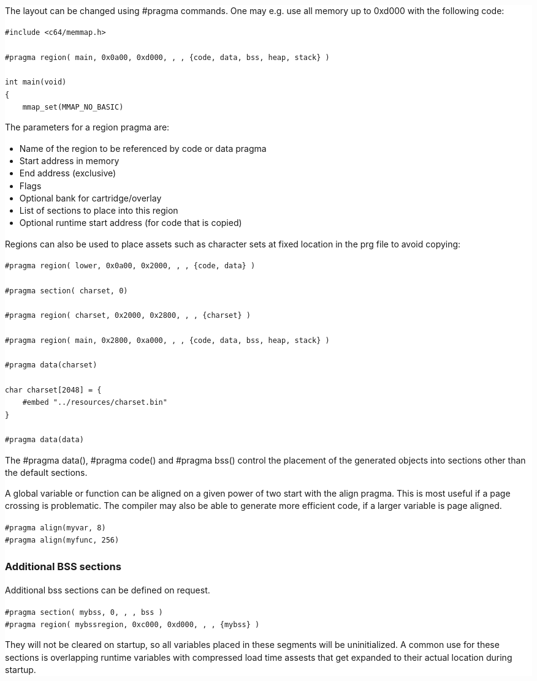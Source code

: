 The layout can be changed using #pragma commands.  One may e.g. use all memory up to 0xd000 with the following code:

	#include <c64/memmap.h>

	#pragma region( main, 0x0a00, 0xd000, , , {code, data, bss, heap, stack} )

	int main(void)
	{
		mmap_set(MMAP_NO_BASIC)

The parameters for a region pragma are:

* Name of the region to be referenced by code or data pragma
* Start address in memory
* End address (exclusive)
* Flags
* Optional bank for cartridge/overlay
* List of sections to place into this region
* Optional runtime start address (for code that is copied)

Regions can also be used to place assets such as character sets at fixed location in the prg file to avoid copying:

	#pragma region( lower, 0x0a00, 0x2000, , , {code, data} )

	#pragma section( charset, 0)

	#pragma region( charset, 0x2000, 0x2800, , , {charset} )

	#pragma region( main, 0x2800, 0xa000, , , {code, data, bss, heap, stack} )

	#pragma data(charset)

	char charset[2048] = {
		#embed "../resources/charset.bin"
	}

	#pragma data(data)

The #pragma data(), #pragma code() and #pragma bss() control the placement of the generated objects into sections other than the default sections.

A global variable or function can be aligned on a given power of two start with the align pragma.  This is most useful if a page crossing is problematic.  The compiler may also be able to generate more efficient code, if a larger variable is page aligned.

	#pragma align(myvar, 8)
	#pragma align(myfunc, 256)
		
### Additional BSS sections

Additional bss sections can be defined on request.

	#pragma section( mybss, 0, , , bss )
	#pragma region( mybssregion, 0xc000, 0xd000, , , {mybss} )
	
They will not be cleared on startup, so all variables placed in these segments will be uninitialized.  A common use for these sections is overlapping runtime variables with compressed load time assests that get expanded to their actual location during startup.
	